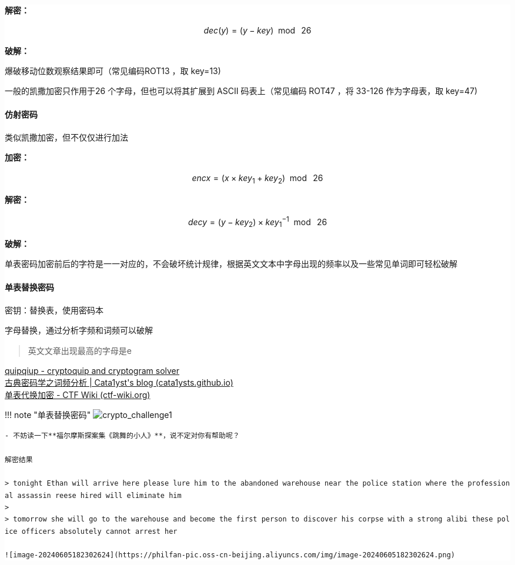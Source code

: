 **解密：**

$$
dec(y)=(y−key) \mod \  26
$$

**破解：**

爆破移动位数观察结果即可（常见编码ROT13 ，取 key=13)

一般的凯撒加密只作用于26 个字母，但也可以将其扩展到 ASCII 码表上（常见编码 ROT47 ，将 33-126 作为字母表，取 key=47)

#### 仿射密码

类似凯撒加密，但不仅仅进行加法

**加密：**

$$
encx=(x\times key_1+key_2) \mod \ 26
$$

**解密：**

$$
decy = (y-key_2)\times key_1^{-1} \mod \ 26
$$

**破解：**

单表密码加密前后的字符是一一对应的，不会破坏统计规律，根据英文文本中字母出现的频率以及一些常见单词即可轻松破解

#### 单表替换密码

密钥：替换表，使用密码本

字母替换，通过分析字频和词频可以破解

> 英文文章出现最高的字母是e


[quipqiup - cryptoquip and cryptogram solver](http://quipqiup.com/)<br>
[古典密码学之词频分析 | Cata1yst's blog (cata1ysts.github.io)](https://cata1ysts.github.io/2022/08/14/古典密码学之词频分析/)<br>
[单表代换加密 - CTF Wiki (ctf-wiki.org)](https://ctf-wiki.org/crypto/classical/monoalphabetic/#_11)<br>

!!! note "单表替换密码"
    ![crypto_challenge1](https://philfan-pic.oss-cn-beijing.aliyuncs.com/img/crypto_challenge1.png)

    - 不妨读一下**福尔摩斯探案集《跳舞的小人》**，说不定对你有帮助呢？
    
    解密结果
    
    > tonight Ethan will arrive here please lure him to the abandoned warehouse near the police station where the professional assassin reese hired will eliminate him
    >
    > tomorrow she will go to the warehouse and become the first person to discover his corpse with a strong alibi these police officers absolutely cannot arrest her
    
    ![image-20240605182302624](https://philfan-pic.oss-cn-beijing.aliyuncs.com/img/image-20240605182302624.png)
